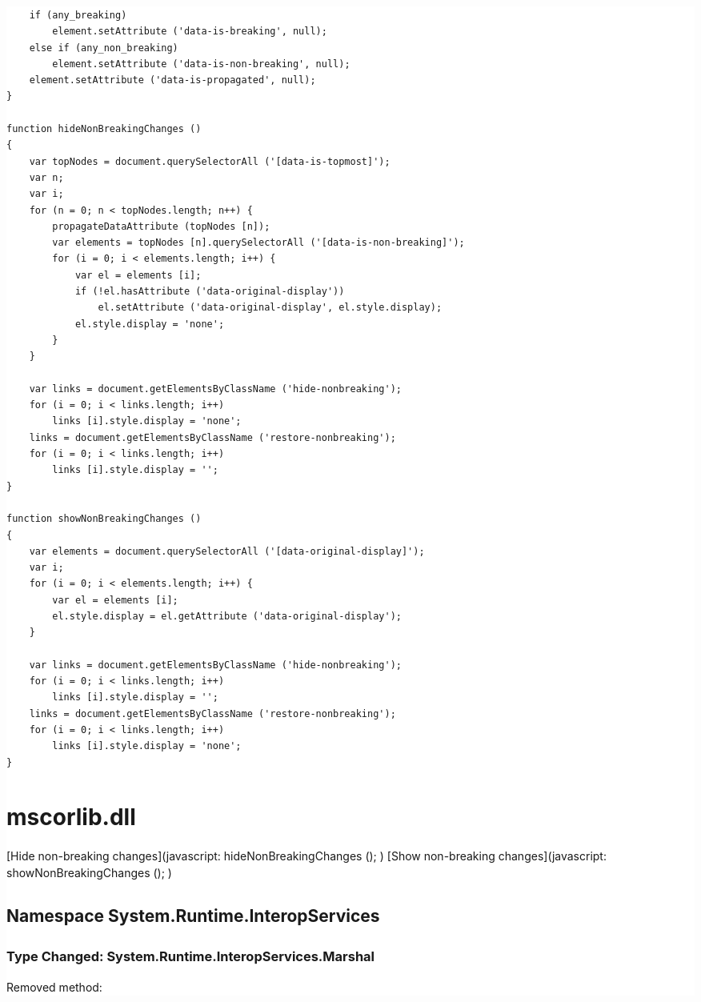 		if (any_breaking)
			element.setAttribute ('data-is-breaking', null);
		else if (any_non_breaking)
			element.setAttribute ('data-is-non-breaking', null);
		element.setAttribute ('data-is-propagated', null);
	}

	function hideNonBreakingChanges ()
	{
		var topNodes = document.querySelectorAll ('[data-is-topmost]');
		var n;
		var i;
		for (n = 0; n < topNodes.length; n++) {
			propagateDataAttribute (topNodes [n]);
			var elements = topNodes [n].querySelectorAll ('[data-is-non-breaking]');
			for (i = 0; i < elements.length; i++) {
				var el = elements [i];
				if (!el.hasAttribute ('data-original-display'))
					el.setAttribute ('data-original-display', el.style.display);
				el.style.display = 'none';
			}
		}
		
		var links = document.getElementsByClassName ('hide-nonbreaking');
		for (i = 0; i < links.length; i++)
			links [i].style.display = 'none';
		links = document.getElementsByClassName ('restore-nonbreaking');
		for (i = 0; i < links.length; i++)
			links [i].style.display = '';
	}

	function showNonBreakingChanges ()
	{
		var elements = document.querySelectorAll ('[data-original-display]');
		var i;
		for (i = 0; i < elements.length; i++) {
			var el = elements [i];
			el.style.display = el.getAttribute ('data-original-display');
		}

		var links = document.getElementsByClassName ('hide-nonbreaking');
		for (i = 0; i < links.length; i++)
			links [i].style.display = '';
		links = document.getElementsByClassName ('restore-nonbreaking');
		for (i = 0; i < links.length; i++)
			links [i].style.display = 'none';
	}
</script><h1 id='diff/xi/Xamarin.TVOS/mscorlib.html'>mscorlib.dll</h1>

 [Hide non-breaking changes](javascript: hideNonBreakingChanges (); ) [Show non-breaking changes](javascript: showNonBreakingChanges (); )   
<div data-is-topmost="">
 <div> 
<h2>Namespace System.Runtime.InteropServices</h2>
 <div>
<h3>Type Changed: System.Runtime.InteropServices.Marshal</h3>
<p>Removed method:</p>
